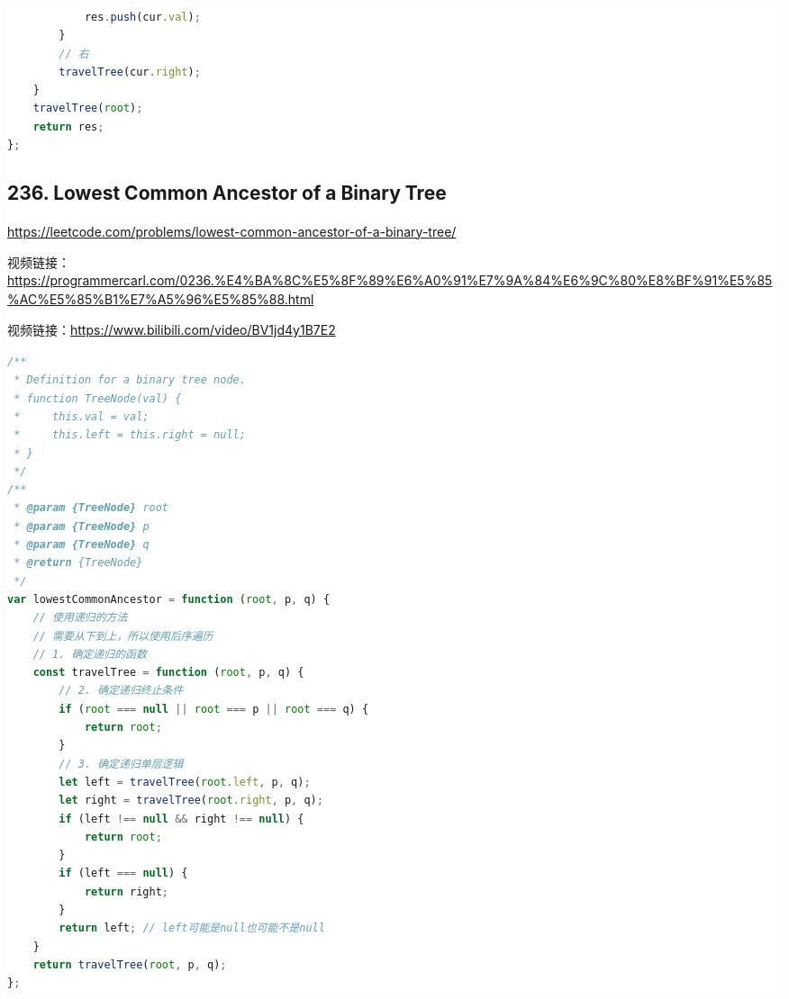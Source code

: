 ```javascript
            res.push(cur.val);
        }
        // 右
        travelTree(cur.right);
    }
    travelTree(root);
    return res;
};
```

## 236. Lowest Common Ancestor of a Binary Tree

https://leetcode.com/problems/lowest-common-ancestor-of-a-binary-tree/

视频链接： https://programmercarl.com/0236.%E4%BA%8C%E5%8F%89%E6%A0%91%E7%9A%84%E6%9C%80%E8%BF%91%E5%85%AC%E5%85%B1%E7%A5%96%E5%85%88.html 

视频链接：https://www.bilibili.com/video/BV1jd4y1B7E2   

```javascript
/**
 * Definition for a binary tree node.
 * function TreeNode(val) {
 *     this.val = val;
 *     this.left = this.right = null;
 * }
 */
/**
 * @param {TreeNode} root
 * @param {TreeNode} p
 * @param {TreeNode} q
 * @return {TreeNode}
 */
var lowestCommonAncestor = function (root, p, q) {
    // 使用递归的方法
    // 需要从下到上，所以使用后序遍历
    // 1. 确定递归的函数
    const travelTree = function (root, p, q) {
        // 2. 确定递归终止条件
        if (root === null || root === p || root === q) {
            return root;
        }
        // 3. 确定递归单层逻辑
        let left = travelTree(root.left, p, q);
        let right = travelTree(root.right, p, q);
        if (left !== null && right !== null) {
            return root;
        }
        if (left === null) {
            return right;
        }
        return left; // left可能是null也可能不是null
    }
    return travelTree(root, p, q);
};
```
